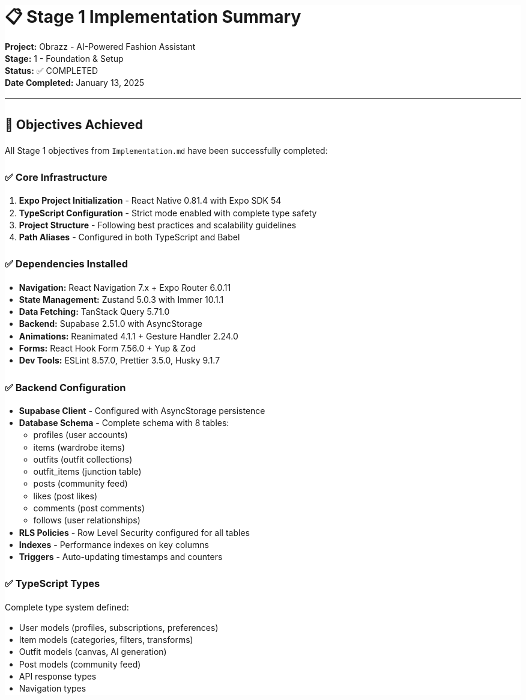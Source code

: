 # 📋 Stage 1 Implementation Summary

**Project:** Obrazz - AI-Powered Fashion Assistant  
**Stage:** 1 - Foundation & Setup  
**Status:** ✅ COMPLETED  
**Date Completed:** January 13, 2025

---

## 🎯 Objectives Achieved

All Stage 1 objectives from `Implementation.md` have been successfully completed:

### ✅ Core Infrastructure

1. **Expo Project Initialization** - React Native 0.81.4 with Expo SDK 54
2. **TypeScript Configuration** - Strict mode enabled with complete type safety
3. **Project Structure** - Following best practices and scalability guidelines
4. **Path Aliases** - Configured in both TypeScript and Babel

### ✅ Dependencies Installed

- **Navigation:** React Navigation 7.x + Expo Router 6.0.11
- **State Management:** Zustand 5.0.3 with Immer 10.1.1
- **Data Fetching:** TanStack Query 5.71.0
- **Backend:** Supabase 2.51.0 with AsyncStorage
- **Animations:** Reanimated 4.1.1 + Gesture Handler 2.24.0
- **Forms:** React Hook Form 7.56.0 + Yup & Zod
- **Dev Tools:** ESLint 8.57.0, Prettier 3.5.0, Husky 9.1.7

### ✅ Backend Configuration

- **Supabase Client** - Configured with AsyncStorage persistence
- **Database Schema** - Complete schema with 8 tables:
  - profiles (user accounts)
  - items (wardrobe items)
  - outfits (outfit collections)
  - outfit_items (junction table)
  - posts (community feed)
  - likes (post likes)
  - comments (post comments)
  - follows (user relationships)
- **RLS Policies** - Row Level Security configured for all tables
- **Indexes** - Performance indexes on key columns
- **Triggers** - Auto-updating timestamps and counters

### ✅ TypeScript Types

Complete type system defined:

- User models (profiles, subscriptions, preferences)
- Item models (categories, filters, transforms)
- Outfit models (canvas, AI generation)
- Post models (community feed)
- API response types
- Navigation types
